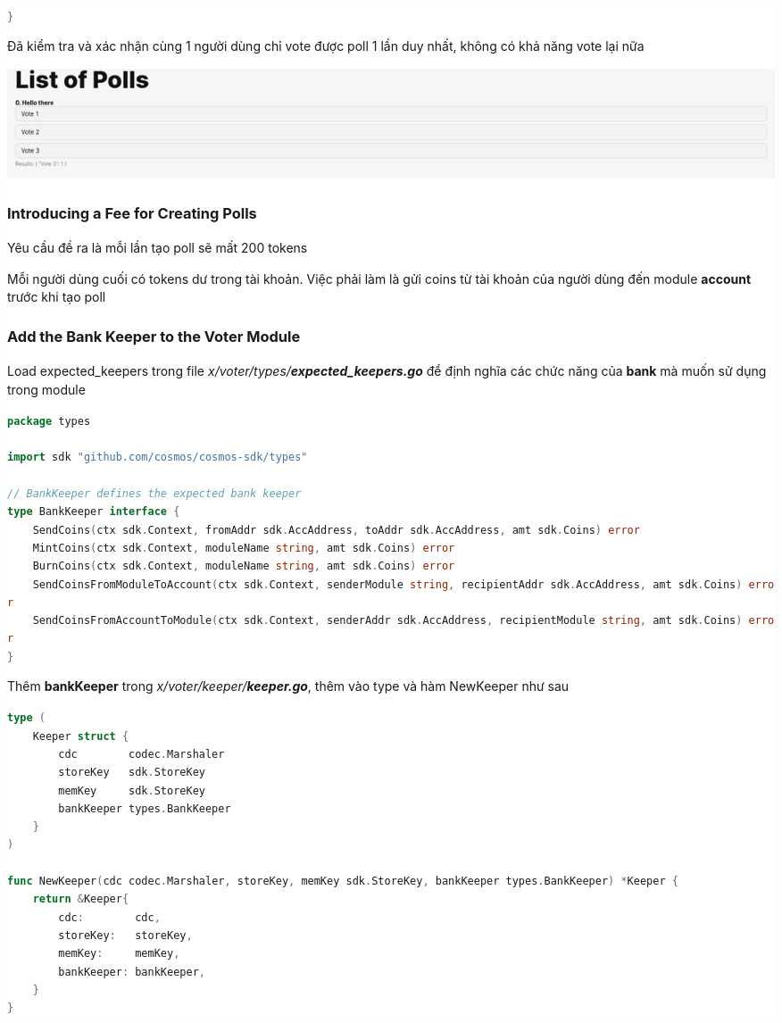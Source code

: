 ```go
}
```

Đã kiểm tra và xác nhận cùng 1 người dùng chỉ vote được poll 1 lần duy nhất, không có khả năng vote lại nữa

![Cập nhật vote 1 lần](/images/Create-a-voting-module/Vote-one-time.png)

### Introducing a Fee for Creating Polls

Yêu cầu đề ra là mỗi lần tạo poll sẽ mất 200 tokens

Mỗi người dùng cuối có tokens dư trong tài khoản. Việc phải làm là gửi coins từ tài khoản của người dùng đến module **account** trước khi tạo poll

### Add the Bank Keeper to the Voter Module

Load expected_keepers trong file _x/voter/types/**expected_keepers.go**_ để định nghĩa các chức năng của **bank** mà muốn sử dụng trong module

```go
package types

import sdk "github.com/cosmos/cosmos-sdk/types"

// BankKeeper defines the expected bank keeper
type BankKeeper interface {
    SendCoins(ctx sdk.Context, fromAddr sdk.AccAddress, toAddr sdk.AccAddress, amt sdk.Coins) error
    MintCoins(ctx sdk.Context, moduleName string, amt sdk.Coins) error
    BurnCoins(ctx sdk.Context, moduleName string, amt sdk.Coins) error
    SendCoinsFromModuleToAccount(ctx sdk.Context, senderModule string, recipientAddr sdk.AccAddress, amt sdk.Coins) error
    SendCoinsFromAccountToModule(ctx sdk.Context, senderAddr sdk.AccAddress, recipientModule string, amt sdk.Coins) error
}
```

Thêm **bankKeeper** trong _x/voter/keeper/**keeper.go**_, thêm vào type và hàm NewKeeper như sau

```go
type (
    Keeper struct {
        cdc        codec.Marshaler
        storeKey   sdk.StoreKey
        memKey     sdk.StoreKey
        bankKeeper types.BankKeeper
    }
)

func NewKeeper(cdc codec.Marshaler, storeKey, memKey sdk.StoreKey, bankKeeper types.BankKeeper) *Keeper {
    return &Keeper{
        cdc:        cdc,
        storeKey:   storeKey,
        memKey:     memKey,
        bankKeeper: bankKeeper,
    }
}
```
